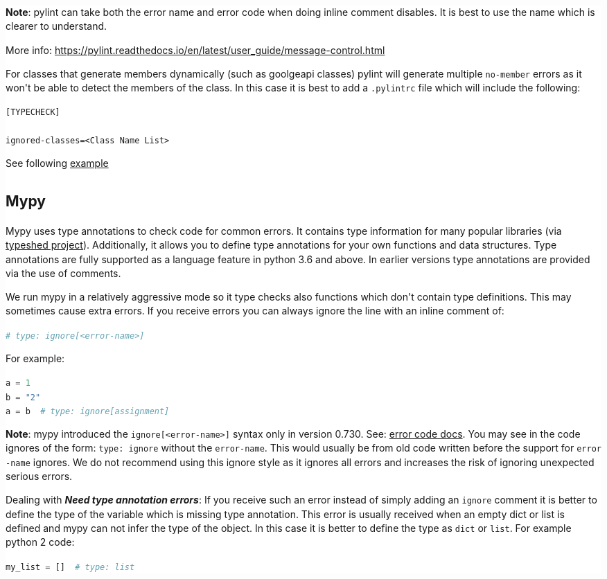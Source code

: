 **Note**: pylint can take both the error name and error code when doing inline comment disables. It is best to use the name which is clearer to understand.

More info: https://pylint.readthedocs.io/en/latest/user_guide/message-control.html

For classes that generate members dynamically (such as goolgeapi classes) pylint will generate multiple `no-member` errors as it won't be able to detect the members of the class. In this case it is best to add a `.pylintrc` file which will include the following:

```
[TYPECHECK]

ignored-classes=<Class Name List>
```

See following [example](https://github.com/demisto/content/blob/fe2bd5cddc6e521e08ef65fcd456a4214f8c4d93/Integrations/Gmail/.pylintrc)

## Mypy

Mypy uses type annotations to check code for common errors. It contains type information for many popular libraries (via [typeshed project](https://github.com/python/typeshed)). Additionally, it allows you to define type annotations for your own functions and data structures. Type annotations are fully supported as a language feature in python 3.6 and above. In earlier versions type annotations are provided via the use of comments.

We run mypy in a relatively aggressive mode so it type checks also functions which don't contain type definitions. This may sometimes cause extra errors. If you receive errors you can always ignore the line with an inline comment of:

```python
# type: ignore[<error-name>]
```

For example:

```python
a = 1
b = "2"
a = b  # type: ignore[assignment]
```

**Note**: mypy introduced the `ignore[<error-name>]` syntax only in version 0.730. See: [error code docs](https://mypy.readthedocs.io/en/latest/error_codes.html). You may see in the code ignores of the form: `type: ignore` without the `error-name`. This would usually be from old code written before the support for `error-name` ignores. We do not recommend using this ignore style as it ignores all errors and increases the risk of ignoring unexpected serious errors.

Dealing with **_Need type annotation errors_**: If you receive such an error instead of simply adding an `ignore` comment it is better to define the type of the variable which is missing type annotation. This error is usually received when an empty dict or list is defined and mypy can not infer the type of the object. In this case it is better to define the type as `dict` or `list`. For example python 2 code:

```python
my_list = []  # type: list
```
